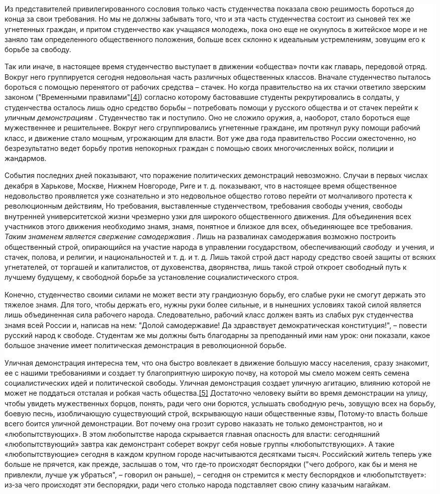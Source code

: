 Из представителей привилегированного сословия только часть студенчества показала свою решимость бороться до конца за свои требования. Но мы не должны забывать того, что и эта часть студенчества состоит из сыновей тех же угнетенных граждан, и притом студенчество как учащаяся молодежь, пока оно еще не окунулось в житейское море и не заняло там определенного общественного положения, больше всех склонно к идеальным устремлениям, зовущим его к борьбе за свободу.

Так или иначе, в настоящее время студенчество выступает в движении «общества» почти как главарь, передовой отряд. Вокруг него группируется сегодня недовольная часть различных общественных классов. Вначале студенчество пыталось бороться с помощью перенятого от рабочих средства – стачек. Но когда правительство на их стачки ответило зверским законом ("Временными правилами"[[4]](#_ftn4)) согласно которому бастовавшие студенты рекрутировались в солдаты, у студенчества осталось лишь одно средство борьбы – потребовать помощи у русского общества и от стачек перейти к _уличным демонстрациям_ . Студенчество так и поступило. Оно не сложило оружия, а, наоборот, стало бороться еще мужественнее и решительнее. Вокруг него сгруппировались угнетенные граждане, им протянул руку помощи рабочий класс, и движение стало мощным, угрожающим для власти. Вот уже два года правительство России ожесточенно, но безрезультатно ведет борьбу против непокорных граждан с помощью своих многочисленных войск, полиции и жандармов.

События последних дней показывают, что поражение политических демонстраций невозможно. Случаи в первых числах декабря в Харькове, Москве, Нижнем Новгороде, Риге и т. д. показывают, что в настоящее время общественное недовольство проявляется уже сознательно и это недовольное общество готово перейти от молчаливого протеста к революционным действиям, Но требования, выставленные студенчеством, требования свободы учения, свободы внутренней университетской жизни чрезмерно узки для широкого общественного движения. Для объединения всех участников этого движения необходимо знамя, знамя, понятное и близкое для всех, объединяющее все требования. _Таким знаменем является свержение самодержавия_ . Лишь на развалинах самодержавия возможно построить общественный строй, опирающийся на участие народа в управлении государством, обеспечивающий _свободу_  и учения, и стачек, полова, и религии, и национальностей и т. д. и т. д. Лишь такой строй даст народу средство своей защиты от всяких угнетателей, от торгашей и капиталистов, от духовенства, дворянства, лишь такой строй откроет свободный путь к лучшему будущему, к свободной борьбе за установление социалистического строя.

Конечно, студенчество своими силами не может вести эту грандиозную борьбу, его слабые руки не смогут держать это тяжелое знамя. Для того, чтобы держать его, нужны руки более сильные, и в нынешних условиях такой силой является лишь объединенная сила рабочего народа. Следовательно, рабочий класс должен взять из слабых рук студенчества знамя всей России и, написав на нем: "Долой самодержавие! Да здравствует демократическая конституция!", – повести русский народ к свободе. Студентам же мы должны быть благодарны за преподанный ими нам урок: они показали, какое большое значение имеет политическая демонстрация в революционной борьбе.

Уличная демонстрация интересна тем, что она быстро вовлекает в движение большую массу населения, сразу знакомит, ее с нашими требованиями и создает ту благоприятную широкую почву, на которой мы смело можем сеять семена социалистических идей и политической свободы. Уличная демонстрация создает уличную агитацию, влиянию которой не может не поддаться отсталая и робкая часть общества.[[5]](#_ftn5) Достаточно человеку выйти во время демонстрации на улицу, чтобы увидеть мужественных борцов, понять, ради чего они борются, услышать свободную речь, зовущую всех на борьбу, боевую песнь, изобличающую существующий строй, вскрывающую наши общественные язвы, Потому‑то власть больше всего боится уличной демонстрации. Вот почему она грозит сурово наказать не только демонстрантов, но и «любопытствующих». В этом любопытстве народа скрывается главная опасность для власти: сегодняшний «любопытствующий» завтра как демонстрант соберет вокруг себя новые группы «любопытствующих». А такие «любопытствующие» сегодня в каждом крупном городе насчитываются десятками тысяч. Российский житель теперь уже больше не прячется, как прежде, заслышав о том, что где‑то происходят беспорядки ("чего доброго, как бы и меня не привлекли, лучше уж убраться", – говорил он раньше), – сегодня он стремится к месту беспорядков и «любопытствует»: из‑за чего происходят эти беспорядки, ради чего столько народа подставляет свою спину казачьим нагайкам.

